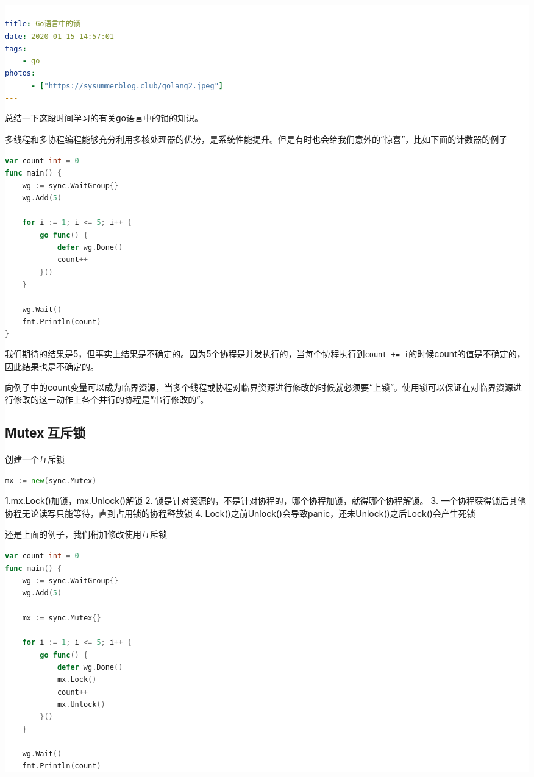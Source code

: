 ```yaml
---
title: Go语言中的锁
date: 2020-01-15 14:57:01
tags:
    - go
photos:
      - ["https://sysummerblog.club/golang2.jpeg"]
---
```

总结一下这段时间学习的有关go语言中的锁的知识。

多线程和多协程编程能够充分利用多核处理器的优势，是系统性能提升。但是有时也会给我们意外的“惊喜”，比如下面的计数器的例子
```go
var count int = 0
func main() {
	wg := sync.WaitGroup{}
	wg.Add(5)

	for i := 1; i <= 5; i++ {
		go func() {
			defer wg.Done()
			count++
		}()
	}

    wg.Wait()
	fmt.Println(count)
}
```
我们期待的结果是5，但事实上结果是不确定的。因为5个协程是并发执行的，当每个协程执行到`count += i`的时候count的值是不确定的，因此结果也是不确定的。

向例子中的count变量可以成为临界资源，当多个线程或协程对临界资源进行修改的时候就必须要“上锁”。使用锁可以保证在对临界资源进行修改的这一动作上各个并行的协程是“串行修改的”。

## Mutex 互斥锁
创建一个互斥锁
```go
mx := new(sync.Mutex)
```

1.mx.Lock()加锁，mx.Unlock()解锁
2. 锁是针对资源的，不是针对协程的，哪个协程加锁，就得哪个协程解锁。
3. 一个协程获得锁后其他协程无论读写只能等待，直到占用锁的协程释放锁
4. Lock()之前Unlock()会导致panic，还未Unlock()之后Lock()会产生死锁

还是上面的例子，我们稍加修改使用互斥锁

```go
var count int = 0
func main() {
    wg := sync.WaitGroup{}
	wg.Add(5)

	mx := sync.Mutex{}

	for i := 1; i <= 5; i++ {
		go func() {
			defer wg.Done()
			mx.Lock()
			count++
			mx.Unlock()
		}()
	}

	wg.Wait()
	fmt.Println(count)
```